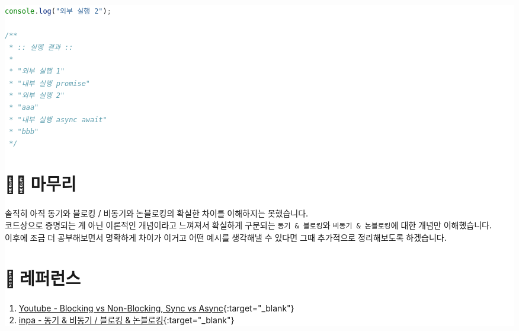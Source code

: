 ```js
console.log("외부 실행 2");

/**
 * :: 실행 결과 ::
 * 
 * "외부 실행 1"
 * "내부 실행 promise"
 * "외부 실행 2"
 * "aaa"
 * "내부 실행 async await"
 * "bbb"
 */
```

# 😶‍🌫️ 마무리
솔직히 아직 동기와 블로킹 / 비동기와 논블로킹의 확실한 차이를 이해하지는 못했습니다.<br />
코드상으로 증명되는 게 아닌 이론적인 개념이라고 느껴져서 확실하게 구분되는 `동기 & 블로킹`와 `비동기 & 논블로킹`에 대한 개념만 이해했습니다.<br />
이후에 조금 더 공부해보면서 명확하게 차이가 이거고 어떤 예시를 생각해낼 수 있다면 그때 추가적으로 정리해보도록 하겠습니다.<br />

# 📮 레퍼런스
1. [Youtube - Blocking vs Non-Blocking, Sync vs Async](https://www.youtube.com/watch?v=oEIoqGd-Sns){:target="_blank"}
2. [inpa - 동기 & 비동기 / 블로킹 & 논블로킹](https://inpa.tistory.com/entry/%F0%9F%91%A9%E2%80%8D%F0%9F%92%BB-%EB%8F%99%EA%B8%B0%EB%B9%84%EB%8F%99%EA%B8%B0-%EB%B8%94%EB%A1%9C%ED%82%B9%EB%85%BC%EB%B8%94%EB%A1%9C%ED%82%B9-%EA%B0%9C%EB%85%90-%EC%A0%95%EB%A6%AC){:target="_blank"}
